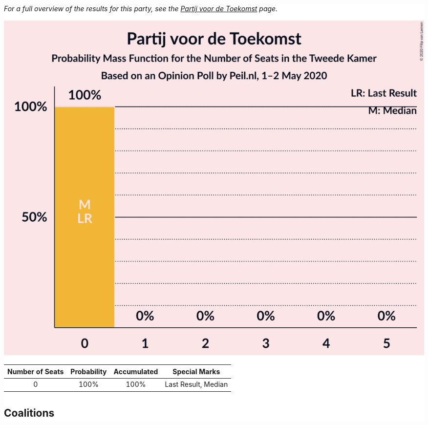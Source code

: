 *For a full overview of the results for this party, see the [Partij voor de Toekomst](party-partijvoordetoekomst.html) page.*

![Graph with seats probability mass function not yet produced](2020-05-02-Peilnl-seats-pmf-partijvoordetoekomst.png "Seats Probability Mass Function")

| Number of Seats | Probability | Accumulated | Special Marks |
|:---------------:|:-----------:|:-----------:|:-------------:|
| 0 | 100% | 100% | Last Result, Median |


## Coalitions
